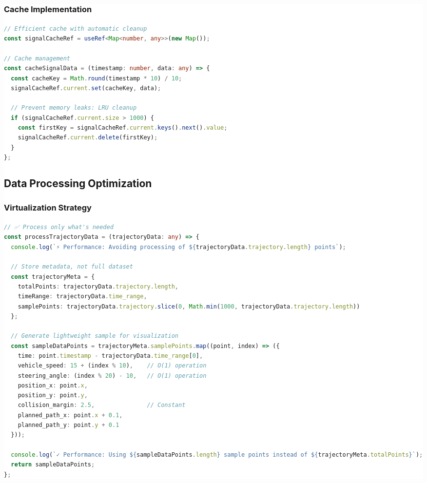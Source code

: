 ### Cache Implementation
```typescript
// Efficient cache with automatic cleanup
const signalCacheRef = useRef<Map<number, any>>(new Map());

// Cache management
const cacheSignalData = (timestamp: number, data: any) => {
  const cacheKey = Math.round(timestamp * 10) / 10;
  signalCacheRef.current.set(cacheKey, data);
  
  // Prevent memory leaks: LRU cleanup
  if (signalCacheRef.current.size > 1000) {
    const firstKey = signalCacheRef.current.keys().next().value;
    signalCacheRef.current.delete(firstKey);
  }
};
```

## Data Processing Optimization

### Virtualization Strategy
```typescript
// ✅ Process only what's needed
const processTrajectoryData = (trajectoryData: any) => {
  console.log(`⚡ Performance: Avoiding processing of ${trajectoryData.trajectory.length} points`);
  
  // Store metadata, not full dataset
  const trajectoryMeta = {
    totalPoints: trajectoryData.trajectory.length,
    timeRange: trajectoryData.time_range,
    samplePoints: trajectoryData.trajectory.slice(0, Math.min(1000, trajectoryData.trajectory.length))
  };
  
  // Generate lightweight sample for visualization
  const sampleDataPoints = trajectoryMeta.samplePoints.map((point, index) => ({
    time: point.timestamp - trajectoryData.time_range[0],
    vehicle_speed: 15 + (index % 10),    // O(1) operation
    steering_angle: (index % 20) - 10,   // O(1) operation
    position_x: point.x,
    position_y: point.y,
    collision_margin: 2.5,               // Constant
    planned_path_x: point.x + 0.1,
    planned_path_y: point.y + 0.1
  }));
  
  console.log(`✓ Performance: Using ${sampleDataPoints.length} sample points instead of ${trajectoryMeta.totalPoints}`);
  return sampleDataPoints;
};
```
